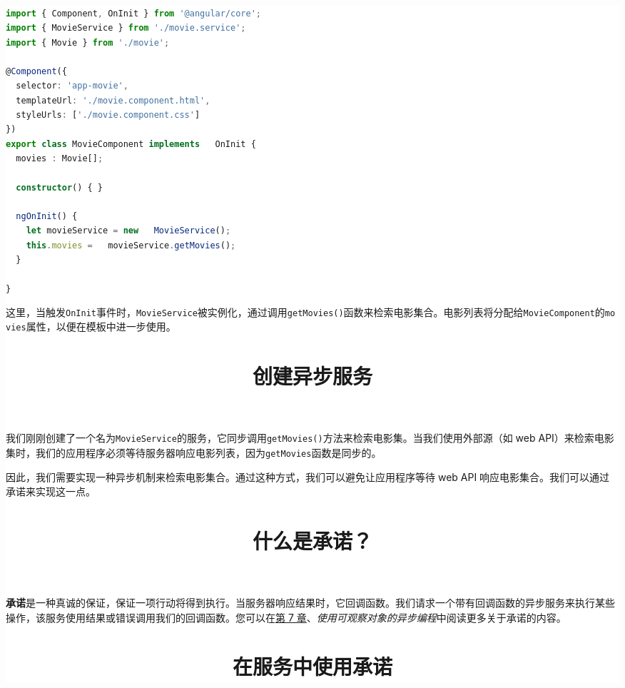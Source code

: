 ```ts
import { Component, OnInit } from '@angular/core';   
import { MovieService } from './movie.service';   
import { Movie } from './movie';   

@Component({   
  selector: 'app-movie',   
  templateUrl: './movie.component.html',   
  styleUrls: ['./movie.component.css']   
})   
export class MovieComponent implements   OnInit {   
  movies : Movie[];   

  constructor() { }   

  ngOnInit() {   
    let movieService = new   MovieService();   
    this.movies =   movieService.getMovies();   
  }   

}   

```

这里，当触发`OnInit`事件时，`MovieService`被实例化，通过调用`getMovies()`函数来检索电影集合。电影列表将分配给`MovieComponent`的`movies`属性，以便在模板中进一步使用。

<header>

# 创建异步服务

</header>

我们刚刚创建了一个名为`MovieService`的服务，它同步调用`getMovies()`方法来检索电影集。当我们使用外部源（如 web API）来检索电影集时，我们的应用程序必须等待服务器响应电影列表，因为`getMovies`函数是同步的。

因此，我们需要实现一种异步机制来检索电影集合。通过这种方式，我们可以避免让应用程序等待 web API 响应电影集合。我们可以通过承诺来实现这一点。

<header>

# 什么是承诺？

</header>

**承诺**是一种真诚的保证，保证一项行动将得到执行。当服务器响应结果时，它回调函数。我们请求一个带有回调函数的异步服务来执行某些操作，该服务使用结果或错误调用我们的回调函数。您可以在[第 7 章](07.html)、*使用可观察对象的异步编程*中阅读更多关于承诺的内容。

<header>

# 在服务中使用承诺

</header>
